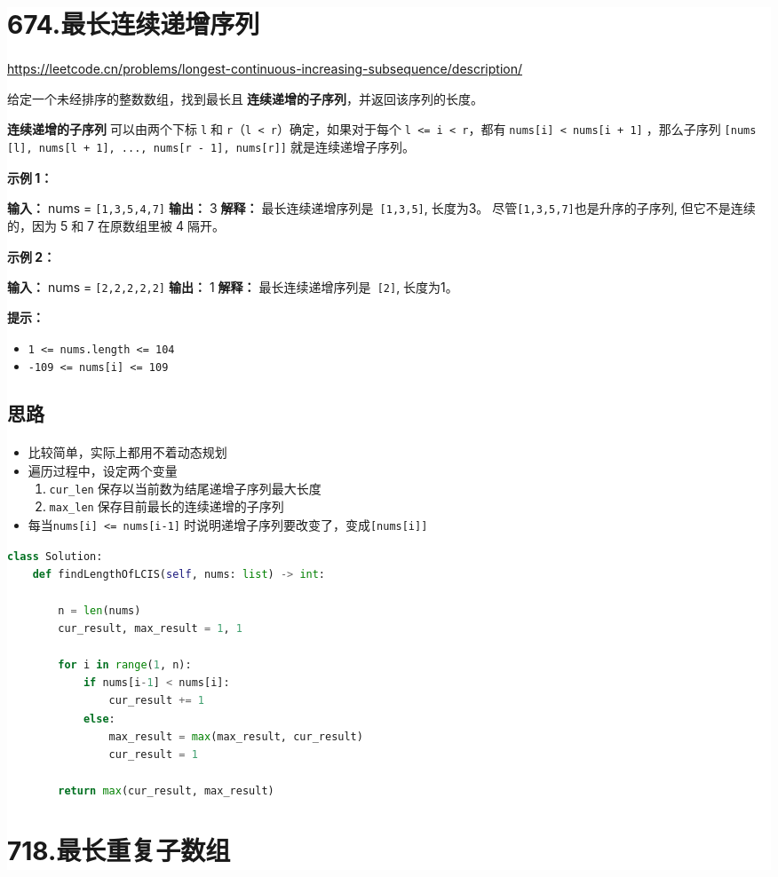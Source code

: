 

# 674.最长连续递增序列
https://leetcode.cn/problems/longest-continuous-increasing-subsequence/description/


给定一个未经排序的整数数组，找到最长且 **连续递增的子序列**，并返回该序列的长度。

**连续递增的子序列** 可以由两个下标 `l` 和 `r`（`l < r`）确定，如果对于每个 `l <= i < r`，都有 `nums[i] < nums[i + 1]` ，那么子序列 `[nums[l], nums[l + 1], ..., nums[r - 1], nums[r]]` 就是连续递增子序列。

**示例 1：**

**输入：** nums = `[1,3,5,4,7]`
**输出：** 3
**解释：** 最长连续递增序列是` [1,3,5]`, 长度为3。
尽管` [1,3,5,7] `也是升序的子序列, 但它不是连续的，因为 5 和 7 在原数组里被 4 隔开。 

**示例 2：**

**输入：** nums = `[2,2,2,2,2]`
**输出：** 1
**解释：** 最长连续递增序列是` [2]`, 长度为1。

**提示：**

- `1 <= nums.length <= 104`
- `-109 <= nums[i] <= 109`


## 思路
- 比较简单，实际上都用不着动态规划
- 遍历过程中，设定两个变量
  1. `cur_len` 保存以当前数为结尾递增子序列最大长度
  2. `max_len` 保存目前最长的连续递增的子序列
- 每当`nums[i] <= nums[i-1]` 时说明递增子序列要改变了，变成`[nums[i]]`

```python
class Solution:
    def findLengthOfLCIS(self, nums: list) -> int:

        n = len(nums)
        cur_result, max_result = 1, 1 

        for i in range(1, n):
            if nums[i-1] < nums[i]:
                cur_result += 1
            else:
                max_result = max(max_result, cur_result)
                cur_result = 1
        
        return max(cur_result, max_result)
```


# 718.最长重复子数组
